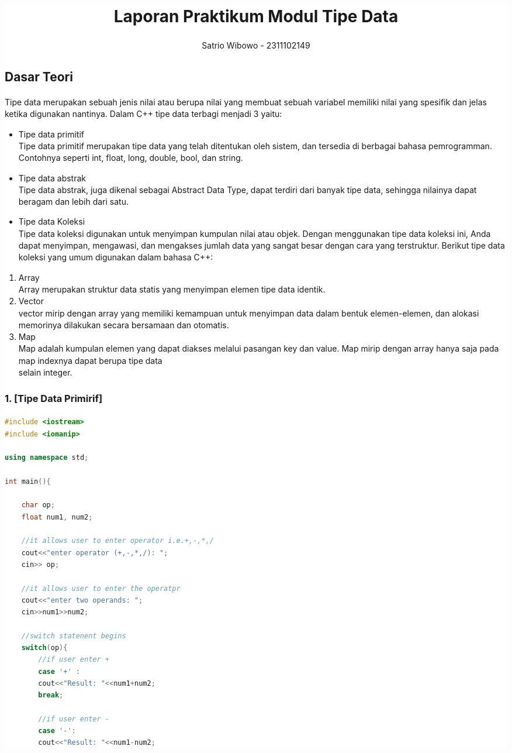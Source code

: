 # <h1 align="center">Laporan Praktikum Modul Tipe Data</h1>
<p align="center">Satrio Wibowo - 2311102149</p>

## Dasar Teori

Tipe data merupakan sebuah jenis nilai atau berupa nilai yang membuat sebuah variabel memiliki nilai yang spesifik dan jelas ketika digunakan nantinya. Dalam C++ tipe data terbagi menjadi 3 yaitu:

- Tipe data primitif<br/>
  Tipe data primitif merupakan tipe data yang telah ditentukan oleh sistem, dan tersedia di berbagai bahasa pemrogramman. Contohnya seperti int, float, long, double, bool, dan string.

- Tipe data abstrak<br/>
  Tipe data abstrak, juga dikenal sebagai Abstract Data Type, dapat terdiri dari banyak tipe data, sehingga nilainya dapat beragam dan lebih dari satu.

- Tipe data Koleksi<br/>
  Tipe data koleksi digunakan untuk menyimpan kumpulan nilai atau objek. Dengan menggunakan tipe data koleksi ini, Anda dapat menyimpan, mengawasi, dan mengakses jumlah data yang sangat besar dengan cara yang terstruktur. Berikut tipe data koleksi yang umum digunakan dalam bahasa C++:
1. Array<br/>
  Array merupakan struktur data statis yang menyimpan elemen tipe data identik.
2. Vector<br/>
  vector mirip dengan array yang memiliki kemampuan untuk menyimpan data dalam bentuk elemen-elemen, dan alokasi memorinya dilakukan secara bersamaan dan 
  otomatis.
3. Map<br/>
  Map adalah kumpulan elemen yang dapat diakses melalui pasangan key dan value. Map mirip dengan array hanya saja pada map indexnya dapat berupa tipe data  
  selain integer.




### 1. [Tipe Data Primirif]

```C++
#include <iostream>
#include <iomanip>

using namespace std;

int main(){

    char op;
    float num1, num2;

    //it allows user to enter operator i.e.+,-,*,/
    cout<<"enter operator (+,-,*,/): ";
    cin>> op;

    //it allows user to enter the operatpr
    cout<<"enter two operands: ";
    cin>>num1>>num2;

    //switch statenent begins
    switch(op){
        //if user enter +
        case '+' :
        cout<<"Result: "<<num1+num2;
        break;

        //if user enter -
        case '-': 
        cout<<"Result: "<<num1-num2;
```